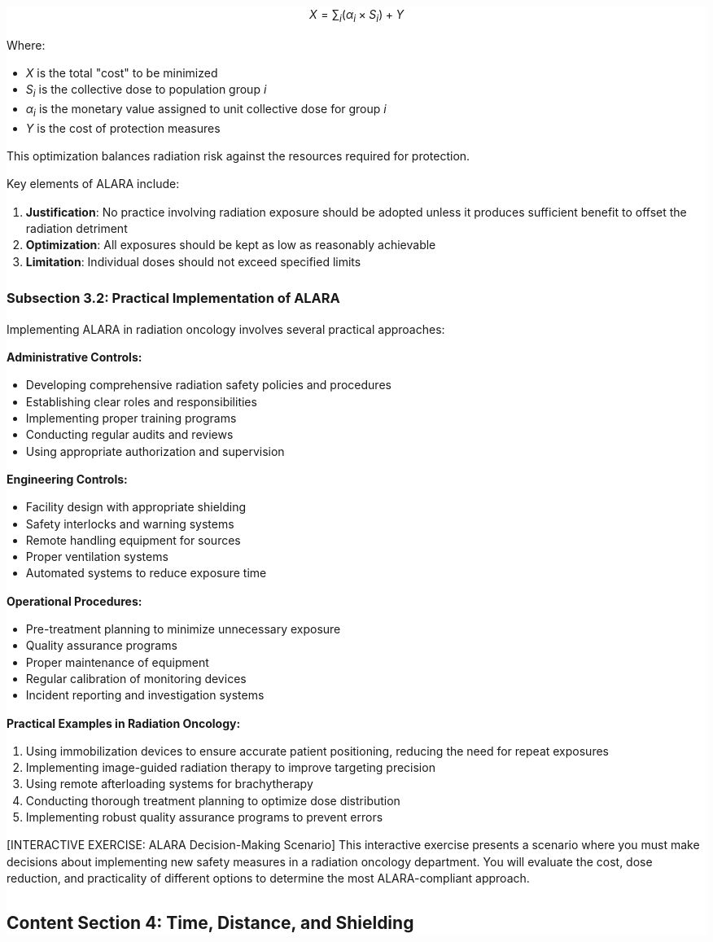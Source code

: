 $$X = \sum_{i} (\alpha_i \times S_i) + Y$$

Where:
- $X$ is the total "cost" to be minimized
- $S_i$ is the collective dose to population group $i$
- $\alpha_i$ is the monetary value assigned to unit collective dose for group $i$
- $Y$ is the cost of protection measures

This optimization balances radiation risk against the resources required for protection.

Key elements of ALARA include:
1. **Justification**: No practice involving radiation exposure should be adopted unless it produces sufficient benefit to offset the radiation detriment
2. **Optimization**: All exposures should be kept as low as reasonably achievable
3. **Limitation**: Individual doses should not exceed specified limits

### Subsection 3.2: Practical Implementation of ALARA
Implementing ALARA in radiation oncology involves several practical approaches:

**Administrative Controls:**
- Developing comprehensive radiation safety policies and procedures
- Establishing clear roles and responsibilities
- Implementing proper training programs
- Conducting regular audits and reviews
- Using appropriate authorization and supervision

**Engineering Controls:**
- Facility design with appropriate shielding
- Safety interlocks and warning systems
- Remote handling equipment for sources
- Proper ventilation systems
- Automated systems to reduce exposure time

**Operational Procedures:**
- Pre-treatment planning to minimize unnecessary exposure
- Quality assurance programs
- Proper maintenance of equipment
- Regular calibration of monitoring devices
- Incident reporting and investigation systems

**Practical Examples in Radiation Oncology:**
1. Using immobilization devices to ensure accurate patient positioning, reducing the need for repeat exposures
2. Implementing image-guided radiation therapy to improve targeting precision
3. Using remote afterloading systems for brachytherapy
4. Conducting thorough treatment planning to optimize dose distribution
5. Implementing robust quality assurance programs to prevent errors

[INTERACTIVE EXERCISE: ALARA Decision-Making Scenario]
This interactive exercise presents a scenario where you must make decisions about implementing new safety measures in a radiation oncology department. You will evaluate the cost, dose reduction, and practicality of different options to determine the most ALARA-compliant approach.

## Content Section 4: Time, Distance, and Shielding
